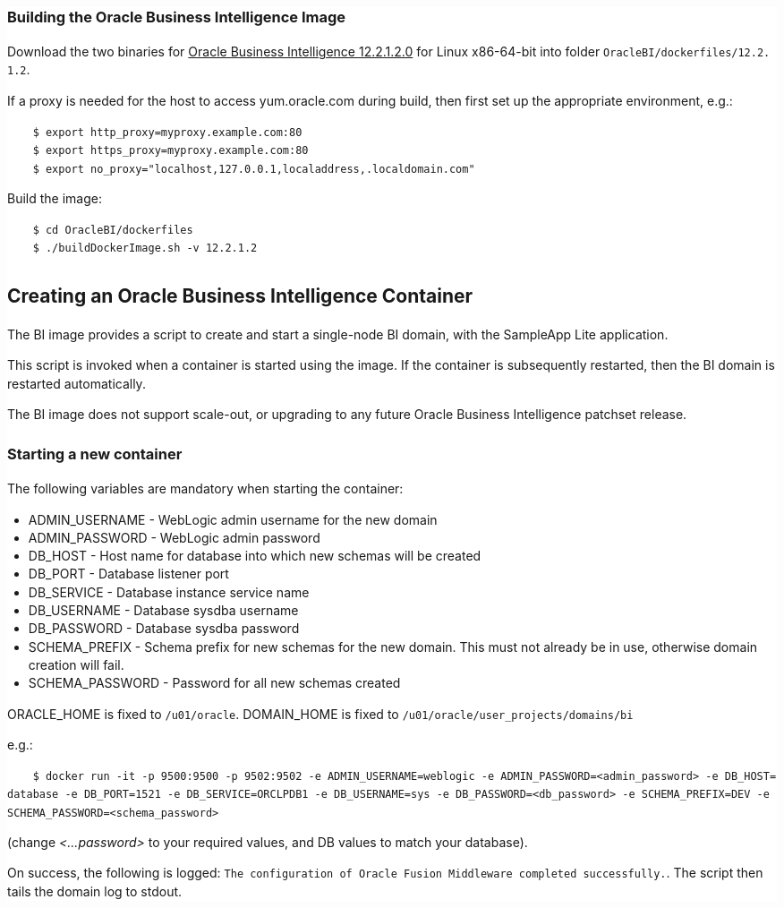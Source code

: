 ### Building the Oracle Business Intelligence Image

Download the two binaries for [Oracle Business Intelligence 12.2.1.2.0](http://www.oracle.com/technetwork/middleware/bi/downloads/default-3237328.html) for Linux x86-64-bit into folder `OracleBI/dockerfiles/12.2.1.2`.

If a proxy is needed for the host to access yum.oracle.com during build, then first set up the appropriate environment, e.g.:

        $ export http_proxy=myproxy.example.com:80
        $ export https_proxy=myproxy.example.com:80
        $ export no_proxy="localhost,127.0.0.1,localaddress,.localdomain.com"

Build the image:

        $ cd OracleBI/dockerfiles
        $ ./buildDockerImage.sh -v 12.2.1.2

## Creating an Oracle Business Intelligence Container

The BI image provides a script to create and start a single-node BI domain, with the SampleApp Lite application.

This script is invoked when a container is started using the image. If the container is subsequently restarted, then the BI domain is restarted automatically.

The BI image does not support scale-out, or upgrading to any future Oracle Business Intelligence patchset release.

### Starting a new container
The following variables are mandatory when starting the container:
* ADMIN_USERNAME - WebLogic admin username for the new domain
* ADMIN_PASSWORD - WebLogic admin password
* DB_HOST - Host name for database into which new schemas will be created
* DB_PORT - Database listener port
* DB_SERVICE - Database instance service name
* DB_USERNAME - Database sysdba username
* DB_PASSWORD - Database sysdba password
* SCHEMA_PREFIX - Schema prefix for new schemas for the new domain. This must not already be in use, otherwise domain creation will fail.
* SCHEMA_PASSWORD - Password for all new schemas created

ORACLE_HOME is fixed to `/u01/oracle`. DOMAIN_HOME is fixed to `/u01/oracle/user_projects/domains/bi`
  
e.g.:

        $ docker run -it -p 9500:9500 -p 9502:9502 -e ADMIN_USERNAME=weblogic -e ADMIN_PASSWORD=<admin_password> -e DB_HOST=database -e DB_PORT=1521 -e DB_SERVICE=ORCLPDB1 -e DB_USERNAME=sys -e DB_PASSWORD=<db_password> -e SCHEMA_PREFIX=DEV -e SCHEMA_PASSWORD=<schema_password>

(change _<...password>_ to your required values, and DB values to match your database).

On success, the following is logged: `The configuration of Oracle Fusion Middleware completed successfully.`. The script then tails the domain log to stdout.
